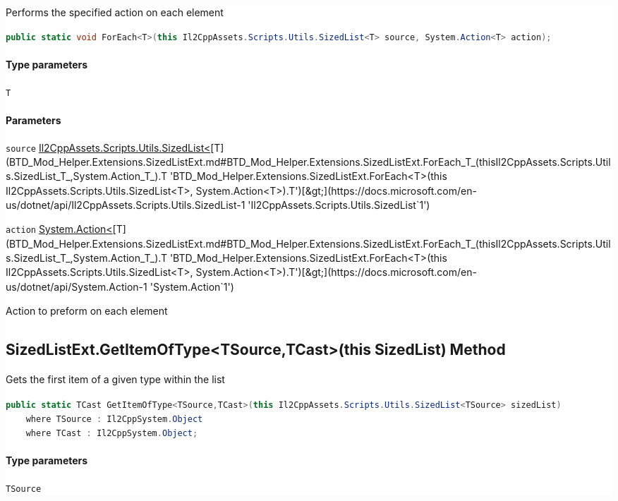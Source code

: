 Performs the specified action on each element

```csharp
public static void ForEach<T>(this Il2CppAssets.Scripts.Utils.SizedList<T> source, System.Action<T> action);
```
#### Type parameters

<a name='BTD_Mod_Helper.Extensions.SizedListExt.ForEach_T_(thisIl2CppAssets.Scripts.Utils.SizedList_T_,System.Action_T_).T'></a>

`T`
#### Parameters

<a name='BTD_Mod_Helper.Extensions.SizedListExt.ForEach_T_(thisIl2CppAssets.Scripts.Utils.SizedList_T_,System.Action_T_).source'></a>

`source` [Il2CppAssets.Scripts.Utils.SizedList&lt;](https://docs.microsoft.com/en-us/dotnet/api/Il2CppAssets.Scripts.Utils.SizedList-1 'Il2CppAssets.Scripts.Utils.SizedList`1')[T](BTD_Mod_Helper.Extensions.SizedListExt.md#BTD_Mod_Helper.Extensions.SizedListExt.ForEach_T_(thisIl2CppAssets.Scripts.Utils.SizedList_T_,System.Action_T_).T 'BTD_Mod_Helper.Extensions.SizedListExt.ForEach<T>(this Il2CppAssets.Scripts.Utils.SizedList<T>, System.Action<T>).T')[&gt;](https://docs.microsoft.com/en-us/dotnet/api/Il2CppAssets.Scripts.Utils.SizedList-1 'Il2CppAssets.Scripts.Utils.SizedList`1')

<a name='BTD_Mod_Helper.Extensions.SizedListExt.ForEach_T_(thisIl2CppAssets.Scripts.Utils.SizedList_T_,System.Action_T_).action'></a>

`action` [System.Action&lt;](https://docs.microsoft.com/en-us/dotnet/api/System.Action-1 'System.Action`1')[T](BTD_Mod_Helper.Extensions.SizedListExt.md#BTD_Mod_Helper.Extensions.SizedListExt.ForEach_T_(thisIl2CppAssets.Scripts.Utils.SizedList_T_,System.Action_T_).T 'BTD_Mod_Helper.Extensions.SizedListExt.ForEach<T>(this Il2CppAssets.Scripts.Utils.SizedList<T>, System.Action<T>).T')[&gt;](https://docs.microsoft.com/en-us/dotnet/api/System.Action-1 'System.Action`1')

Action to preform on each element

<a name='BTD_Mod_Helper.Extensions.SizedListExt.GetItemOfType_TSource,TCast_(thisIl2CppAssets.Scripts.Utils.SizedList_TSource_)'></a>

## SizedListExt.GetItemOfType<TSource,TCast>(this SizedList<TSource>) Method

Gets the first item of a given type within the list

```csharp
public static TCast GetItemOfType<TSource,TCast>(this Il2CppAssets.Scripts.Utils.SizedList<TSource> sizedList)
    where TSource : Il2CppSystem.Object
    where TCast : Il2CppSystem.Object;
```
#### Type parameters

<a name='BTD_Mod_Helper.Extensions.SizedListExt.GetItemOfType_TSource,TCast_(thisIl2CppAssets.Scripts.Utils.SizedList_TSource_).TSource'></a>

`TSource`
